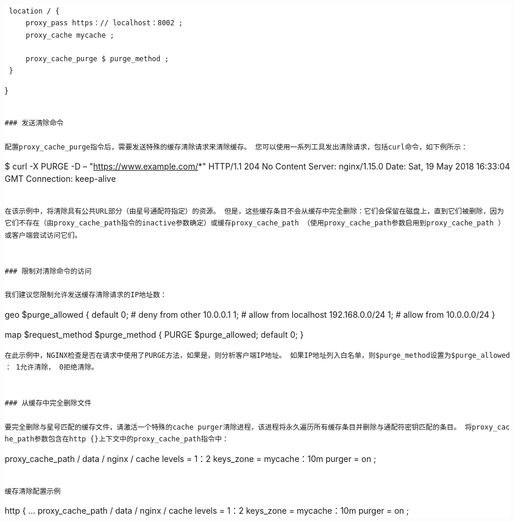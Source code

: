      location / {
         proxy_pass https：// localhost：8002 ;
         proxy_cache mycache ;

         proxy_cache_purge $ purge_method ;
     }
 }
```

### 发送清除命令

配置proxy_cache_purge指令后，需要发送特殊的缓存清除请求来清除缓存。 您可以使用一系列工具发出清除请求，包括curl命令，如下例所示：
```
$ curl -X PURGE -D – "https://www.example.com/*"
HTTP/1.1 204 No Content
Server: nginx/1.15.0
Date: Sat, 19 May 2018 16:33:04 GMT
Connection: keep-alive
```

在该示例中，将清除具有公共URL部分（由星号通配符指定）的资源。 但是，这些缓存条目不会从缓存中完全删除：它们会保留在磁盘上，直到它们被删除，因为它们不存在（由proxy_cache_path指令的inactive参数确定）或缓存proxy_cache_path （使用proxy_cache_path参数启用到proxy_cache_path ）或客户端尝试访问它们。


### 限制对清除命令的访问

我们建议您限制允许发送缓存清除请求的IP地址数：
```
geo $purge_allowed {
   default         0;  # deny from other
   10.0.0.1        1;  # allow from localhost
   192.168.0.0/24  1;  # allow from 10.0.0.0/24
}

map $request_method $purge_method {
   PURGE   $purge_allowed;
   default 0;
}
 ```
在此示例中，NGINX检查是否在请求中使用了PURGE方法，如果是，则分析客户端IP地址。 如果IP地址列入白名单，则$purge_method设置为$purge_allowed ： 1允许清除， 0拒绝清除。


### 从缓存中完全删除文件

要完全删除与星号匹配的缓存文件，请激活一个特殊的cache purger清除进程，该进程将永久遍历所有缓存条目并删除与通配符密钥匹配的条目。 将proxy_cache_path参数包含在http {}上下文中的proxy_cache_path指令中：
```
  proxy_cache_path / data / nginx / cache levels = 1：2 keys_zone = mycache：10m purger = on ;
```

缓存清除配置示例
```
  http {
     ...
     proxy_cache_path / data / nginx / cache levels = 1：2 keys_zone = mycache：10m purger = on ;
